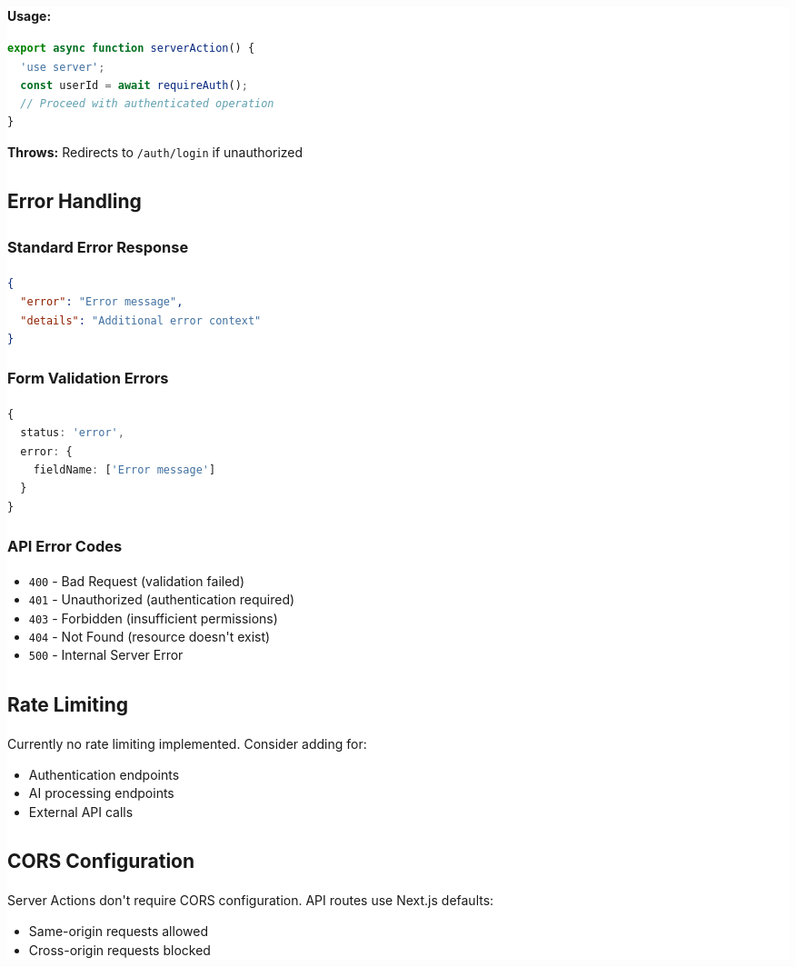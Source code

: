 **Usage:**
```typescript
export async function serverAction() {
  'use server';
  const userId = await requireAuth();
  // Proceed with authenticated operation
}
```

**Throws:** Redirects to `/auth/login` if unauthorized

## Error Handling

### Standard Error Response
```json
{
  "error": "Error message",
  "details": "Additional error context"
}
```

### Form Validation Errors
```typescript
{
  status: 'error',
  error: {
    fieldName: ['Error message']
  }
}
```

### API Error Codes
- `400` - Bad Request (validation failed)
- `401` - Unauthorized (authentication required)
- `403` - Forbidden (insufficient permissions)
- `404` - Not Found (resource doesn't exist)
- `500` - Internal Server Error

## Rate Limiting

Currently no rate limiting implemented. Consider adding for:
- Authentication endpoints
- AI processing endpoints
- External API calls

## CORS Configuration

Server Actions don't require CORS configuration. API routes use Next.js defaults:
- Same-origin requests allowed
- Cross-origin requests blocked
